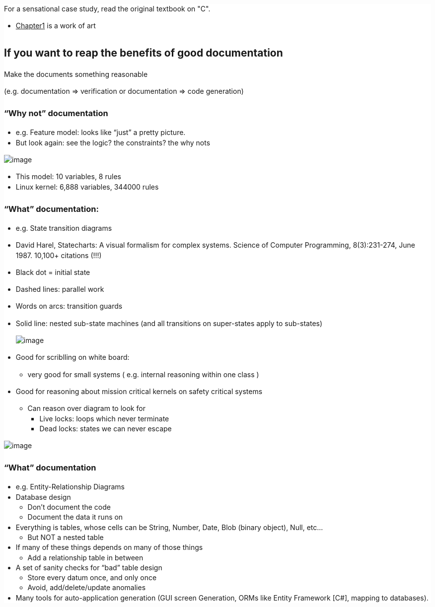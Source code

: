  For a sensational case study, read the original textbook on "C". 
  - [Chapter1](http://www.ccapitalia.net/descarga/docs/1978-ritchie-the-c-programming-language.pdf) is a work of art
 
  
## If you want to reap the benefits of good documentation 

Make the documents something reasonable 

(e.g. documentation ⇒ verification 
or documentation ⇒ code generation)

### “Why not” documentation
- e.g. Feature model: looks like “just” a pretty picture.
-  But look again: see the logic?  the constraints? the why nots
  
![image](https://user-images.githubusercontent.com/29195/130999315-28599041-7988-49a0-bd36-3af6fd8a245c.png)

- This model: 10 variables, 8 rules
- Linux kernel: 6,888 variables, 344000 rules

### “What” documentation: 
- e.g. State transition diagrams
- David Harel, Statecharts: A visual formalism for complex systems. Science of Computer Programming, 8(3):231-274, June 1987. 
10,100+ citations (!!!)
- Black dot = initial state
- Dashed lines: parallel work
- Words on arcs: transition guards
- Solid line: nested sub-state machines (and all transitions on super-states apply to sub-states)
  
  ![image](https://user-images.githubusercontent.com/29195/130999564-4965a203-83c0-46cb-b293-57a94a6d940d.png)

- Good for scriblling on white board: 
  - very good for small systems ( e.g. internal reasoning within one class )
- Good for reasoning about mission critical kernels on safety critical systems
  - Can reason over diagram to look for
    - Live locks: loops which never terminate
    - Dead locks: states we can never escape

![image](https://user-images.githubusercontent.com/29195/130999771-d6d4e927-fc0e-4cfe-8216-25c0bfaa1209.png)

### **“What”** documentation
- e.g. Entity-Relationship Diagrams
- Database design
  - Don’t document the code
  - Document the data it runs on
- Everything is tables, whose cells can be String, Number, Date, Blob (binary object), Null, etc...
  - But NOT a nested table
- If many of these things depends on many of those things
  - Add a relationship table in between
- A set of sanity checks for “bad” table design
  -  Store every datum once, and only once
  - Avoid, add/delete/update anomalies
- Many tools for auto-application generation (GUI screen 
Generation, ORMs like Entity Framework [C#], mapping to databases).
